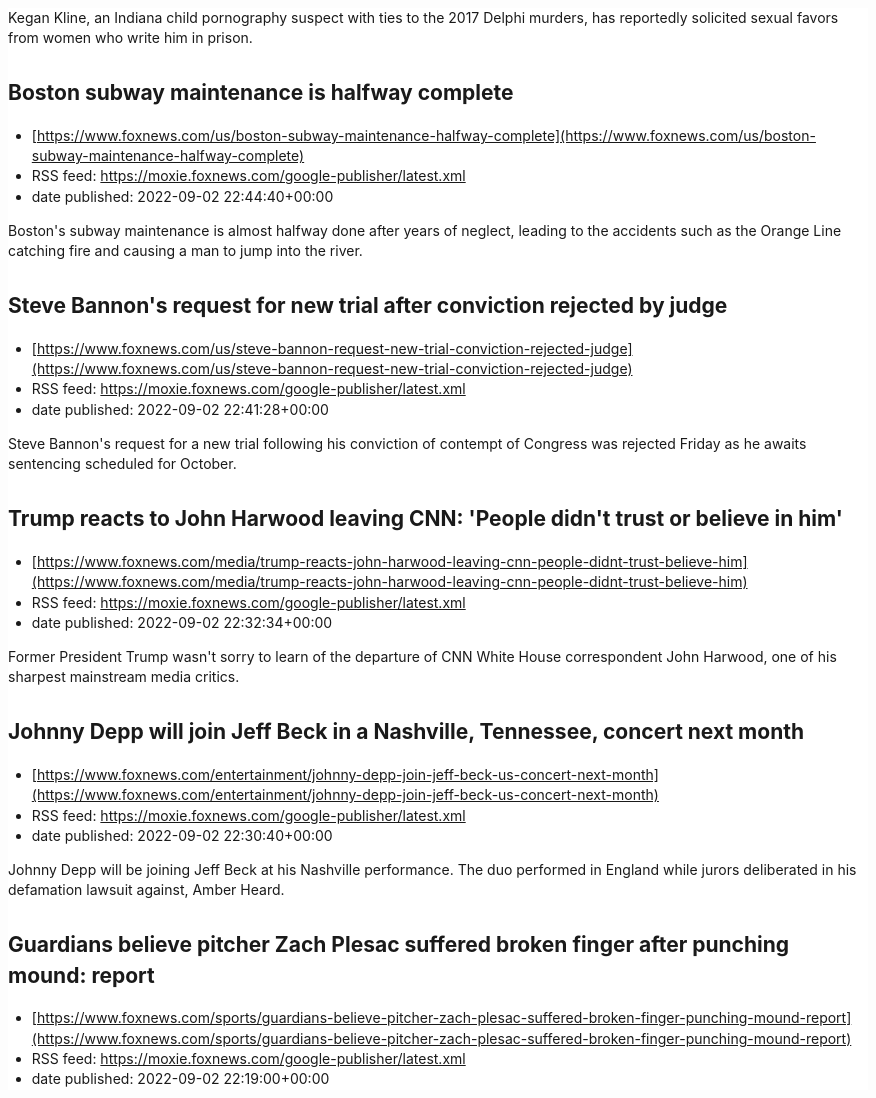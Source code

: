 Kegan Kline, an Indiana child pornography suspect with ties to the 2017 Delphi murders, has reportedly solicited sexual favors from women who write him in prison.

## Boston subway maintenance is halfway complete
 - [https://www.foxnews.com/us/boston-subway-maintenance-halfway-complete](https://www.foxnews.com/us/boston-subway-maintenance-halfway-complete)
 - RSS feed: https://moxie.foxnews.com/google-publisher/latest.xml
 - date published: 2022-09-02 22:44:40+00:00

Boston's subway maintenance is almost halfway done after years of neglect, leading to the accidents such as the Orange Line catching fire and causing a man to jump into the river.

## Steve Bannon's request for new trial after conviction rejected by judge
 - [https://www.foxnews.com/us/steve-bannon-request-new-trial-conviction-rejected-judge](https://www.foxnews.com/us/steve-bannon-request-new-trial-conviction-rejected-judge)
 - RSS feed: https://moxie.foxnews.com/google-publisher/latest.xml
 - date published: 2022-09-02 22:41:28+00:00

Steve Bannon's request for a new trial following his conviction of contempt of Congress was rejected Friday as he awaits sentencing scheduled for October.

## Trump reacts to John Harwood leaving CNN: 'People didn't trust or believe in him'
 - [https://www.foxnews.com/media/trump-reacts-john-harwood-leaving-cnn-people-didnt-trust-believe-him](https://www.foxnews.com/media/trump-reacts-john-harwood-leaving-cnn-people-didnt-trust-believe-him)
 - RSS feed: https://moxie.foxnews.com/google-publisher/latest.xml
 - date published: 2022-09-02 22:32:34+00:00

Former President Trump wasn't sorry to learn of the departure of CNN White House correspondent John Harwood, one of his sharpest mainstream media critics.

## Johnny Depp will join Jeff Beck in a Nashville, Tennessee, concert next month
 - [https://www.foxnews.com/entertainment/johnny-depp-join-jeff-beck-us-concert-next-month](https://www.foxnews.com/entertainment/johnny-depp-join-jeff-beck-us-concert-next-month)
 - RSS feed: https://moxie.foxnews.com/google-publisher/latest.xml
 - date published: 2022-09-02 22:30:40+00:00

Johnny Depp will be joining Jeff Beck at his Nashville performance. The duo performed in England while jurors deliberated in his defamation lawsuit against, Amber Heard.

## Guardians believe pitcher Zach Plesac suffered broken finger after punching mound: report
 - [https://www.foxnews.com/sports/guardians-believe-pitcher-zach-plesac-suffered-broken-finger-punching-mound-report](https://www.foxnews.com/sports/guardians-believe-pitcher-zach-plesac-suffered-broken-finger-punching-mound-report)
 - RSS feed: https://moxie.foxnews.com/google-publisher/latest.xml
 - date published: 2022-09-02 22:19:00+00:00
